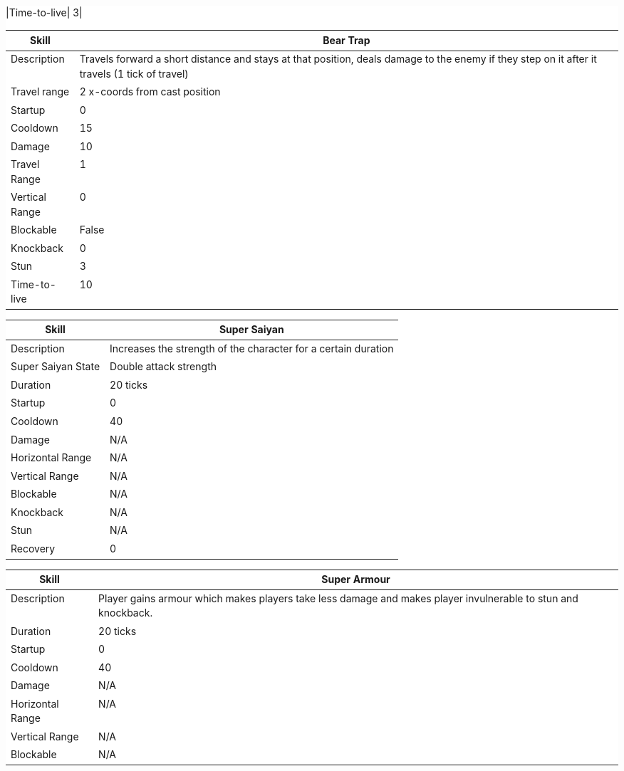 |Time-to-live| 3|





|Skill | Bear Trap|
|------|----------|
|Description| Travels forward a short distance and stays at that position, deals damage to the enemy if they step on it after it travels (1 tick of travel)|
|Travel range| 2 x-coords from cast position|
|Startup| 0|
|Cooldown| 15|
|Damage| 10|
|Travel Range| 1|
|Vertical Range| 0|
|Blockable| False|
|Knockback| 0|
|Stun| 3|
|Time-to-live| 10|

|Skill         | Super Saiyan |
|-------------------|-----------------------------------------------------------------------------------------------------------------------------------------------|
|Description       | Increases the strength of the character for a certain duration|
|Super Saiyan State | Double attack strength 									
|Duration| 20 ticks|
|Startup| 0|
|Cooldown| 40|
|Damage| N/A|
|Horizontal Range| N/A|
|Vertical Range| N/A|
|Blockable| N/A|
|Knockback| N/A|
|Stun| N/A|
|Recovery| 0|

|Skill		| Super Armour|
|---------------|-------------------|
|Description    |Player gains armour which makes players take less damage and makes player invulnerable to stun and knockback.|
|Duration| 20 ticks|
|Startup| 0|
|Cooldown| 40|
|Damage| N/A|
|Horizontal Range| N/A|
|Vertical Range| N/A|
|Blockable| N/A|